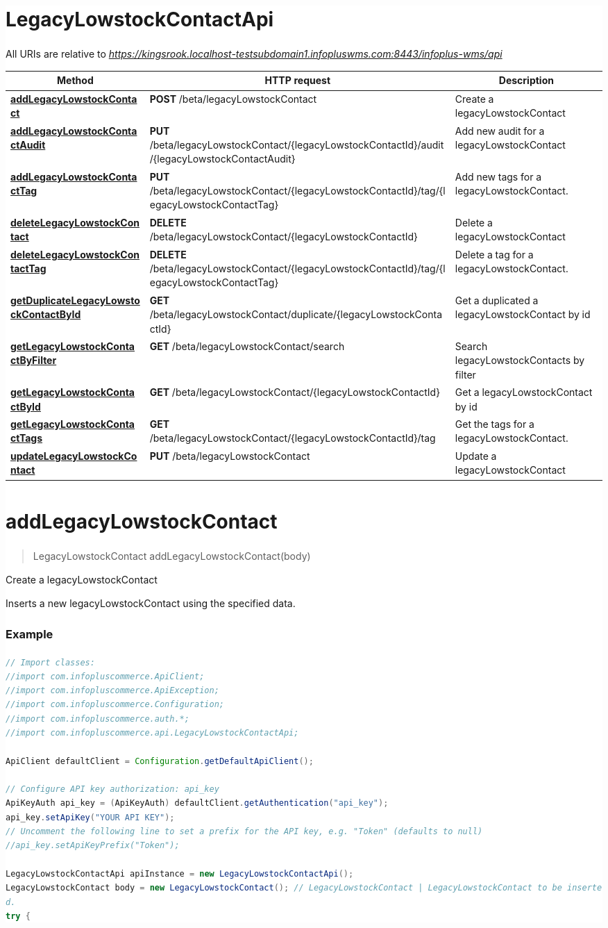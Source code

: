 # LegacyLowstockContactApi

All URIs are relative to *https://kingsrook.localhost-testsubdomain1.infopluswms.com:8443/infoplus-wms/api*

Method | HTTP request | Description
------------- | ------------- | -------------
[**addLegacyLowstockContact**](LegacyLowstockContactApi.md#addLegacyLowstockContact) | **POST** /beta/legacyLowstockContact | Create a legacyLowstockContact
[**addLegacyLowstockContactAudit**](LegacyLowstockContactApi.md#addLegacyLowstockContactAudit) | **PUT** /beta/legacyLowstockContact/{legacyLowstockContactId}/audit/{legacyLowstockContactAudit} | Add new audit for a legacyLowstockContact
[**addLegacyLowstockContactTag**](LegacyLowstockContactApi.md#addLegacyLowstockContactTag) | **PUT** /beta/legacyLowstockContact/{legacyLowstockContactId}/tag/{legacyLowstockContactTag} | Add new tags for a legacyLowstockContact.
[**deleteLegacyLowstockContact**](LegacyLowstockContactApi.md#deleteLegacyLowstockContact) | **DELETE** /beta/legacyLowstockContact/{legacyLowstockContactId} | Delete a legacyLowstockContact
[**deleteLegacyLowstockContactTag**](LegacyLowstockContactApi.md#deleteLegacyLowstockContactTag) | **DELETE** /beta/legacyLowstockContact/{legacyLowstockContactId}/tag/{legacyLowstockContactTag} | Delete a tag for a legacyLowstockContact.
[**getDuplicateLegacyLowstockContactById**](LegacyLowstockContactApi.md#getDuplicateLegacyLowstockContactById) | **GET** /beta/legacyLowstockContact/duplicate/{legacyLowstockContactId} | Get a duplicated a legacyLowstockContact by id
[**getLegacyLowstockContactByFilter**](LegacyLowstockContactApi.md#getLegacyLowstockContactByFilter) | **GET** /beta/legacyLowstockContact/search | Search legacyLowstockContacts by filter
[**getLegacyLowstockContactById**](LegacyLowstockContactApi.md#getLegacyLowstockContactById) | **GET** /beta/legacyLowstockContact/{legacyLowstockContactId} | Get a legacyLowstockContact by id
[**getLegacyLowstockContactTags**](LegacyLowstockContactApi.md#getLegacyLowstockContactTags) | **GET** /beta/legacyLowstockContact/{legacyLowstockContactId}/tag | Get the tags for a legacyLowstockContact.
[**updateLegacyLowstockContact**](LegacyLowstockContactApi.md#updateLegacyLowstockContact) | **PUT** /beta/legacyLowstockContact | Update a legacyLowstockContact


<a name="addLegacyLowstockContact"></a>
# **addLegacyLowstockContact**
> LegacyLowstockContact addLegacyLowstockContact(body)

Create a legacyLowstockContact

Inserts a new legacyLowstockContact using the specified data.

### Example
```java
// Import classes:
//import com.infopluscommerce.ApiClient;
//import com.infopluscommerce.ApiException;
//import com.infopluscommerce.Configuration;
//import com.infopluscommerce.auth.*;
//import com.infopluscommerce.api.LegacyLowstockContactApi;

ApiClient defaultClient = Configuration.getDefaultApiClient();

// Configure API key authorization: api_key
ApiKeyAuth api_key = (ApiKeyAuth) defaultClient.getAuthentication("api_key");
api_key.setApiKey("YOUR API KEY");
// Uncomment the following line to set a prefix for the API key, e.g. "Token" (defaults to null)
//api_key.setApiKeyPrefix("Token");

LegacyLowstockContactApi apiInstance = new LegacyLowstockContactApi();
LegacyLowstockContact body = new LegacyLowstockContact(); // LegacyLowstockContact | LegacyLowstockContact to be inserted.
try {
```